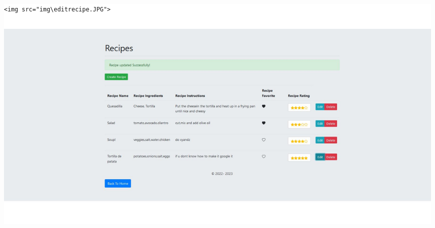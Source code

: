     <img src="img\editrecipe.JPG">
</div>

<div align="center">
    <img src="img\updaterecipe.JPG">
</div>




